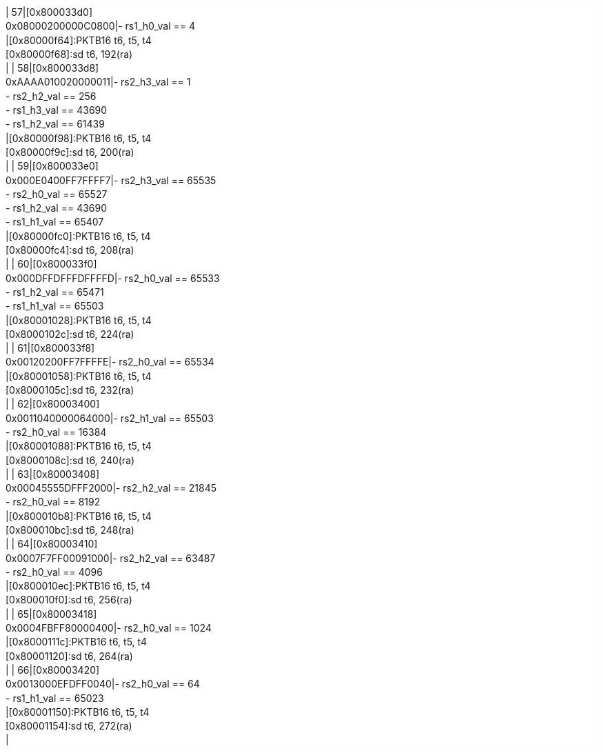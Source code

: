 |  57|[0x800033d0]<br>0x08000200000C0800|- rs1_h0_val == 4<br>                                                                                                                                                                                                                                                                                                                                                                                                                                                                 |[0x80000f64]:PKTB16 t6, t5, t4<br> [0x80000f68]:sd t6, 192(ra)<br>    |
|  58|[0x800033d8]<br>0xAAAA010020000011|- rs2_h3_val == 1<br> - rs2_h2_val == 256<br> - rs1_h3_val == 43690<br> - rs1_h2_val == 61439<br>                                                                                                                                                                                                                                                                                                                                                                                     |[0x80000f98]:PKTB16 t6, t5, t4<br> [0x80000f9c]:sd t6, 200(ra)<br>    |
|  59|[0x800033e0]<br>0x000E0400FF7FFFF7|- rs2_h3_val == 65535<br> - rs2_h0_val == 65527<br> - rs1_h2_val == 43690<br> - rs1_h1_val == 65407<br>                                                                                                                                                                                                                                                                                                                                                                               |[0x80000fc0]:PKTB16 t6, t5, t4<br> [0x80000fc4]:sd t6, 208(ra)<br>    |
|  60|[0x800033f0]<br>0x000DFFDFFFDFFFFD|- rs2_h0_val == 65533<br> - rs1_h2_val == 65471<br> - rs1_h1_val == 65503<br>                                                                                                                                                                                                                                                                                                                                                                                                         |[0x80001028]:PKTB16 t6, t5, t4<br> [0x8000102c]:sd t6, 224(ra)<br>    |
|  61|[0x800033f8]<br>0x00120200FF7FFFFE|- rs2_h0_val == 65534<br>                                                                                                                                                                                                                                                                                                                                                                                                                                                             |[0x80001058]:PKTB16 t6, t5, t4<br> [0x8000105c]:sd t6, 232(ra)<br>    |
|  62|[0x80003400]<br>0x0011040000064000|- rs2_h1_val == 65503<br> - rs2_h0_val == 16384<br>                                                                                                                                                                                                                                                                                                                                                                                                                                   |[0x80001088]:PKTB16 t6, t5, t4<br> [0x8000108c]:sd t6, 240(ra)<br>    |
|  63|[0x80003408]<br>0x00045555DFFF2000|- rs2_h2_val == 21845<br> - rs2_h0_val == 8192<br>                                                                                                                                                                                                                                                                                                                                                                                                                                    |[0x800010b8]:PKTB16 t6, t5, t4<br> [0x800010bc]:sd t6, 248(ra)<br>    |
|  64|[0x80003410]<br>0x0007F7FF00091000|- rs2_h2_val == 63487<br> - rs2_h0_val == 4096<br>                                                                                                                                                                                                                                                                                                                                                                                                                                    |[0x800010ec]:PKTB16 t6, t5, t4<br> [0x800010f0]:sd t6, 256(ra)<br>    |
|  65|[0x80003418]<br>0x0004FBFF80000400|- rs2_h0_val == 1024<br>                                                                                                                                                                                                                                                                                                                                                                                                                                                              |[0x8000111c]:PKTB16 t6, t5, t4<br> [0x80001120]:sd t6, 264(ra)<br>    |
|  66|[0x80003420]<br>0x0013000EFDFF0040|- rs2_h0_val == 64<br> - rs1_h1_val == 65023<br>                                                                                                                                                                                                                                                                                                                                                                                                                                      |[0x80001150]:PKTB16 t6, t5, t4<br> [0x80001154]:sd t6, 272(ra)<br>    |